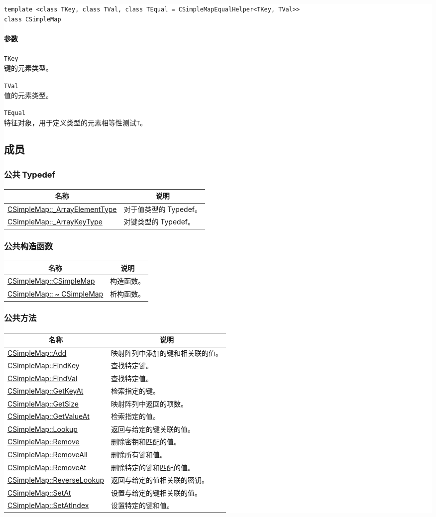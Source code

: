 ```
template <class TKey, class TVal, class TEqual = CSimpleMapEqualHelper<TKey, TVal>>  
class CSimpleMap
```  
  
#### <a name="parameters"></a>参数  
 `TKey`  
 键的元素类型。  
  
 `TVal`  
 值的元素类型。  
  
 `TEqual`  
 特征对象，用于定义类型的元素相等性测试`T`。  
  
## <a name="members"></a>成员  
  
### <a name="public-typedefs"></a>公共 Typedef  
  
|名称|说明|  
|----------|-----------------|  
|[CSimpleMap::_ArrayElementType](#_arrayelementtype)|对于值类型的 Typedef。|  
|[CSimpleMap::_ArrayKeyType](#_arraykeytype)|对键类型的 Typedef。|  
  
### <a name="public-constructors"></a>公共构造函数  
  
|名称|说明|  
|----------|-----------------|  
|[CSimpleMap::CSimpleMap](#csimplemap)|构造函数。|  
|[CSimpleMap:: ~ CSimpleMap](#dtor)|析构函数。|  
  
### <a name="public-methods"></a>公共方法  
  
|名称|说明|  
|----------|-----------------|  
|[CSimpleMap::Add](#add)|映射阵列中添加的键和相关联的值。|  
|[CSimpleMap::FindKey](#findkey)|查找特定键。|  
|[CSimpleMap::FindVal](#findval)|查找特定值。|  
|[CSimpleMap::GetKeyAt](#getkeyat)|检索指定的键。|  
|[CSimpleMap::GetSize](#getsize)|映射阵列中返回的项数。|  
|[CSimpleMap::GetValueAt](#getvalueat)|检索指定的值。|  
|[CSimpleMap::Lookup](#lookup)|返回与给定的键关联的值。|  
|[CSimpleMap::Remove](#remove)|删除密钥和匹配的值。|  
|[CSimpleMap::RemoveAll](#removeall)|删除所有键和值。|  
|[CSimpleMap::RemoveAt](#removeat)|删除特定的键和匹配的值。|  
|[CSimpleMap::ReverseLookup](#reverselookup)|返回与给定的值相关联的密钥。|  
|[CSimpleMap::SetAt](#setat)|设置与给定的键相关联的值。|  
|[CSimpleMap::SetAtIndex](#setatindex)|设置特定的键和值。|  
  